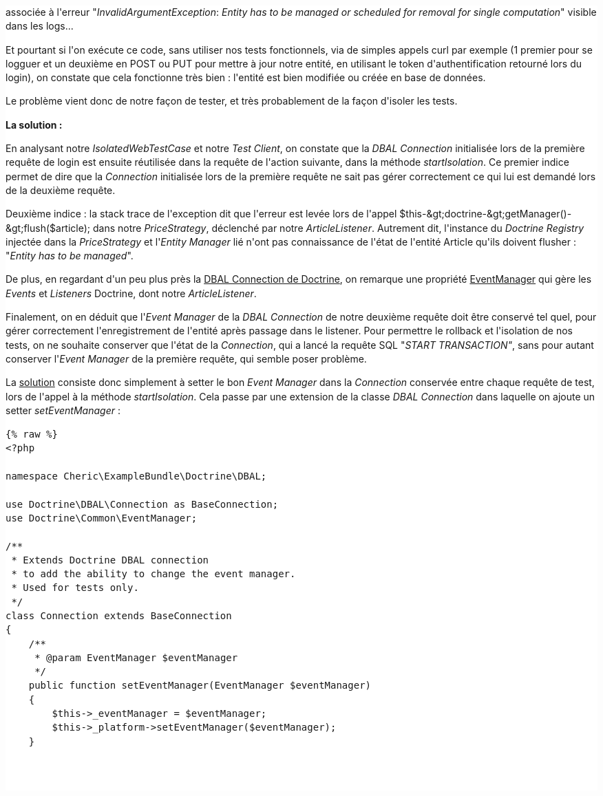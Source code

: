 associée à l'erreur "<em>InvalidArgumentException</em>: <em>Entity has to be managed or scheduled for removal for single computation</em>" visible dans les logs...

Et pourtant si l'on exécute ce code, sans utiliser nos tests fonctionnels, via de simples appels curl par exemple (1 premier pour se logguer et un deuxième en POST ou PUT pour mettre à jour notre entité, en utilisant le token d'authentification retourné lors du login), on constate que cela fonctionne très bien : l'entité est bien modifiée ou créée en base de données.

Le problème vient donc de notre façon de tester, et très probablement de la façon d'isoler les tests.

<strong>La solution :</strong>

En analysant notre <em>IsolatedWebTestCase</em> et notre <em>Test Client</em>, on constate que la <em>DBAL Connection</em> initialisée lors de la première requête de login est ensuite réutilisée dans la requête de l'action suivante, dans la méthode <em>startIsolation</em>. Ce premier indice permet de dire que la <em>Connection</em> initialisée lors de la première requête ne sait pas gérer correctement ce qui lui est demandé lors de la deuxième requête.

Deuxième indice : la stack trace de l'exception dit que l'erreur est levée lors de l'appel <span class="lang:default decode:true  crayon-inline">$this-&gt;doctrine-&gt;getManager()-&gt;flush($article);</span> dans notre <em>PriceStrategy</em>, déclenché par notre <em>ArticleListener</em>. Autrement dit, l'instance du <em>Doctrine Registry</em> injectée dans la <em>PriceStrategy</em> et l'<em>Entity Manager </em>lié n'ont pas connaissance de l'état de l'entité Article qu'ils doivent flusher : "<em>Entity has to be managed</em>".

De plus, en regardant d'un peu plus près la <a title="https://github.com/doctrine/dbal/blob/master/lib/Doctrine/DBAL/Connection.php#L107" href="Doctrine\DBAL\Connection">DBAL Connection de Doctrine</a>, on remarque une propriété <a title="Doctrine\Common\EventManager" href="https://github.com/doctrine/common/blob/master/lib/Doctrine/Common/EventManager.php" target="_blank">EventManager</a> qui gère les <em>Events</em> et <em>Listeners</em> Doctrine, dont notre <em>ArticleListener</em>.

Finalement, on en déduit que l'<em>Event Manager</em> de la <em>DBAL Connection</em> de notre deuxième requête doit être conservé tel quel, pour gérer correctement l'enregistrement de l'entité après passage dans le listener. Pour permettre le rollback et l'isolation de nos tests, on ne souhaite conserver que l'état de la <em>Connection</em>, qui a lancé la requête SQL "<em>START TRANSACTION"</em>, sans pour autant conserver l'<em>Event Manager</em> de la première requête, qui semble poser problème.

La <a title="Commit Solution" href="https://github.com/ch3ric/BlogTestsIsolation/commit/2038a61e723f3091b7dd935cf3da9f3cc57651e1" target="_blank">solution</a> consiste donc simplement à setter le bon<em> Event Manager</em> dans la <em>Connection</em> conservée entre chaque requête de test, lors de l'appel à la méthode <em>startIsolation</em>. Cela passe par une extension de la classe <em>DBAL Connection</em> dans laquelle on ajoute un setter <em>setEventManager</em> :

<pre class="lang:php decode:true" title="src/Cheric/ExampleBundle/Doctrine/DBAL/Connection.php">
{% raw %}
&lt;?php

namespace Cheric\ExampleBundle\Doctrine\DBAL;

use Doctrine\DBAL\Connection as BaseConnection;
use Doctrine\Common\EventManager;

/**
 * Extends Doctrine DBAL connection
 * to add the ability to change the event manager.
 * Used for tests only.
 */
class Connection extends BaseConnection
{
    /**
     * @param EventManager $eventManager
     */
    public function setEventManager(EventManager $eventManager)
    {
        $this-&gt;_eventManager = $eventManager;
        $this-&gt;_platform-&gt;setEventManager($eventManager);
    }